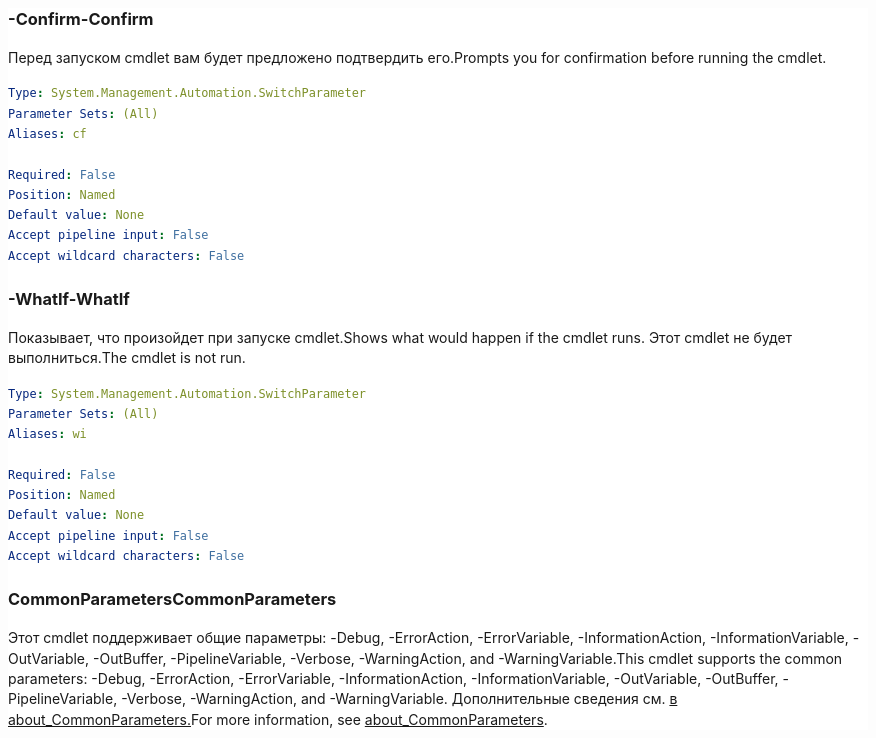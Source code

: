 ### <span data-ttu-id="aa4d0-144">-Confirm</span><span class="sxs-lookup"><span data-stu-id="aa4d0-144">-Confirm</span></span>
<span data-ttu-id="aa4d0-145">Перед запуском cmdlet вам будет предложено подтвердить его.</span><span class="sxs-lookup"><span data-stu-id="aa4d0-145">Prompts you for confirmation before running the cmdlet.</span></span>

```yaml
Type: System.Management.Automation.SwitchParameter
Parameter Sets: (All)
Aliases: cf

Required: False
Position: Named
Default value: None
Accept pipeline input: False
Accept wildcard characters: False
```

### <span data-ttu-id="aa4d0-146">-WhatIf</span><span class="sxs-lookup"><span data-stu-id="aa4d0-146">-WhatIf</span></span>
<span data-ttu-id="aa4d0-147">Показывает, что произойдет при запуске cmdlet.</span><span class="sxs-lookup"><span data-stu-id="aa4d0-147">Shows what would happen if the cmdlet runs.</span></span> <span data-ttu-id="aa4d0-148">Этот cmdlet не будет выполниться.</span><span class="sxs-lookup"><span data-stu-id="aa4d0-148">The cmdlet is not run.</span></span>

```yaml
Type: System.Management.Automation.SwitchParameter
Parameter Sets: (All)
Aliases: wi

Required: False
Position: Named
Default value: None
Accept pipeline input: False
Accept wildcard characters: False
```

### <span data-ttu-id="aa4d0-149">CommonParameters</span><span class="sxs-lookup"><span data-stu-id="aa4d0-149">CommonParameters</span></span>
<span data-ttu-id="aa4d0-150">Этот cmdlet поддерживает общие параметры: -Debug, -ErrorAction, -ErrorVariable, -InformationAction, -InformationVariable, -OutVariable, -OutBuffer, -PipelineVariable, -Verbose, -WarningAction, and -WarningVariable.</span><span class="sxs-lookup"><span data-stu-id="aa4d0-150">This cmdlet supports the common parameters: -Debug, -ErrorAction, -ErrorVariable, -InformationAction, -InformationVariable, -OutVariable, -OutBuffer, -PipelineVariable, -Verbose, -WarningAction, and -WarningVariable.</span></span> <span data-ttu-id="aa4d0-151">Дополнительные сведения см. [в about_CommonParameters.](http://go.microsoft.com/fwlink/?LinkID=113216)</span><span class="sxs-lookup"><span data-stu-id="aa4d0-151">For more information, see [about_CommonParameters](http://go.microsoft.com/fwlink/?LinkID=113216).</span></span>
